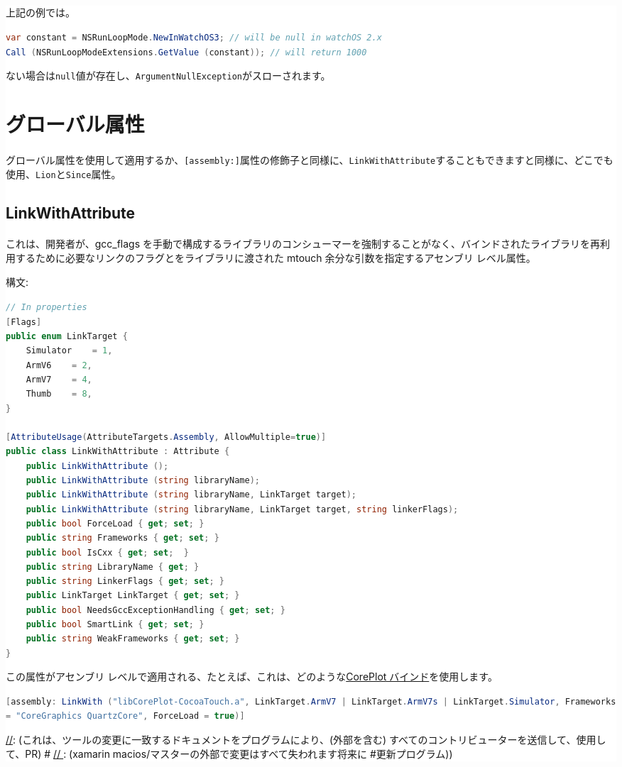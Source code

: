 上記の例では。

```csharp
var constant = NSRunLoopMode.NewInWatchOS3; // will be null in watchOS 2.x
Call (NSRunLoopModeExtensions.GetValue (constant)); // will return 1000
```

ない場合は`null`値が存在し、`ArgumentNullException`がスローされます。

# <a name="global-attributes"></a>グローバル属性

グローバル属性を使用して適用するか、`[assembly:]`属性の修飾子と同様に、`LinkWithAttribute`することもできますと同様に、どこでも使用、`Lion`と`Since`属性。

 <a name="LinkWithAttribute" />


## <a name="linkwithattribute"></a>LinkWithAttribute

これは、開発者が、gcc_flags を手動で構成するライブラリのコンシューマーを強制することがなく、バインドされたライブラリを再利用するために必要なリンクのフラグとをライブラリに渡された mtouch 余分な引数を指定するアセンブリ レベル属性。

構文:

```csharp
// In properties
[Flags]
public enum LinkTarget {
    Simulator    = 1,
    ArmV6    = 2,
    ArmV7    = 4,
    Thumb    = 8,
}

[AttributeUsage(AttributeTargets.Assembly, AllowMultiple=true)]
public class LinkWithAttribute : Attribute {
    public LinkWithAttribute ();
    public LinkWithAttribute (string libraryName);
    public LinkWithAttribute (string libraryName, LinkTarget target);
    public LinkWithAttribute (string libraryName, LinkTarget target, string linkerFlags);
    public bool ForceLoad { get; set; }
    public string Frameworks { get; set; }
    public bool IsCxx { get; set;  }
    public string LibraryName { get; }
    public string LinkerFlags { get; set; }
    public LinkTarget LinkTarget { get; set; }
    public bool NeedsGccExceptionHandling { get; set; }
    public bool SmartLink { get; set; }
    public string WeakFrameworks { get; set; }
}
```

この属性がアセンブリ レベルで適用される、たとえば、これは、どのような[CorePlot バインド](https://github.com/mono/monotouch-bindings/tree/master/CorePlot)を使用します。

```csharp
[assembly: LinkWith ("libCorePlot-CocoaTouch.a", LinkTarget.ArmV7 | LinkTarget.ArmV7s | LinkTarget.Simulator, Frameworks = "CoreGraphics QuartzCore", ForceLoad = true)]
```


[//]: # (Https://github.com/xamarin/xamarin-macios/tree/master/docs/website/ 下にある元のファイルが存在します。)
[//]: (これは、ツールの変更に一致するドキュメントをプログラムにより、(外部を含む) すべてのコントリビューターを送信して、使用して、PR) # [ // ]: (xamarin macios/マスターの外部で変更はすべて失われます将来に #更新プログラム))